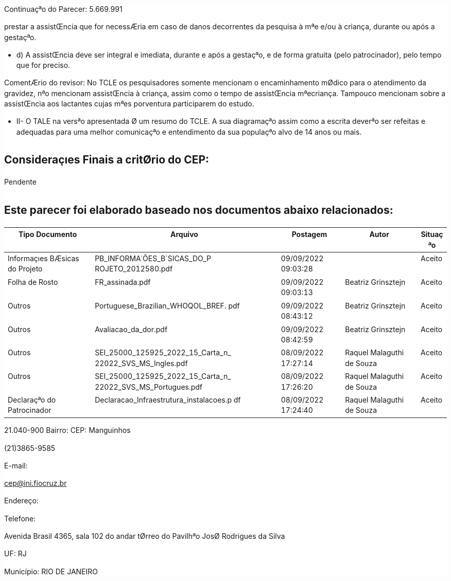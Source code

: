 

Continuaçªo do Parecer: 5.669.991

prestar a assistŒncia que for necessÆria em caso de danos decorrentes da pesquisa à mªe e/ou à criança, durante ou após a gestaçªo.

- d)      A assistŒncia deve ser integral e imediata, durante e após a gestaçªo, e de forma gratuita (pelo patrocinador), pelo tempo que for preciso.

ComentÆrio do revisor: No TCLE os pesquisadores somente mencionam o encaminhamento mØdico para o atendimento da gravidez, nªo mencionam assistŒncia à criança, assim como o tempo de assistŒncia mªecriança. Tampouco mencionam sobre a assistŒncia aos lactantes cujas mªes porventura participarem do estudo.

- II-     O TALE na versªo apresentada Ø um resumo do TCLE. A sua diagramaçªo assim como a escrita deverªo ser refeitas e adequadas para uma melhor comunicaçªo e entendimento da sua populaçªo alvo de 14 anos ou mais.

## Consideraçıes Finais a critØrio do CEP:

Pendente

## Este parecer foi elaborado baseado nos documentos abaixo relacionados:

| Tipo Documento                 | Arquivo                                                      | Postagem            | Autor                     | Situaçªo   |
|--------------------------------|--------------------------------------------------------------|---------------------|---------------------------|------------|
| Informaçıes BÆsicas do Projeto | PB_INFORMA˙ÕES_B`SICAS_DO_P ROJETO_2012580.pdf               | 09/09/2022 09:03:28 |                           | Aceito     |
| Folha de Rosto                 | FR_assinada.pdf                                              | 09/09/2022 09:03:13 | Beatriz Grinsztejn        | Aceito     |
| Outros                         | Portuguese_Brazilian_WHOQOL_BREF. pdf                        | 09/09/2022 08:43:12 | Beatriz Grinsztejn        | Aceito     |
| Outros                         | Avaliacao_da_dor.pdf                                         | 09/09/2022 08:42:59 | Beatriz Grinsztejn        | Aceito     |
| Outros                         | SEI_25000_125925_2022_15_Carta_n_ 22022_SVS_MS_Ingles.pdf    | 08/09/2022 17:27:14 | Raquel Malaguthi de Souza | Aceito     |
| Outros                         | SEI_25000_125925_2022_15_Carta_n_ 22022_SVS_MS_Portugues.pdf | 08/09/2022 17:26:20 | Raquel Malaguthi de Souza | Aceito     |
| Declaraçªo do Patrocinador     | Declaracao_Infraestrutura_instalacoes.p df                   | 08/09/2022 17:24:40 | Raquel Malaguthi de Souza | Aceito     |

21.040-900 Bairro: CEP: Manguinhos

(21)3865-9585

E-mail:

cep@ini.fiocruz.br

Endereço:

Telefone:

Avenida Brasil 4365, sala 102 do andar tØrreo do Pavilhªo JosØ Rodrigues da Silva

UF: RJ

Município: RIO DE JANEIRO
